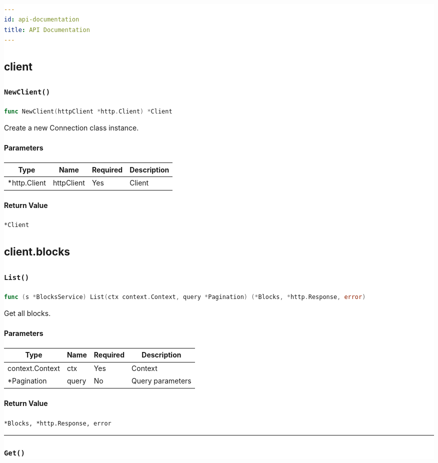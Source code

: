 ```yaml
---
id: api-documentation
title: API Documentation
---
```


## client

### `NewClient()`

```go
func NewClient(httpClient *http.Client) *Client
```

Create a new Connection class instance.

#### Parameters

| Type          | Name         | Required | Description |
| ------------- | ------------ | -------- | ----------- |
| *http.Client  | httpClient   | Yes      | Client      |

#### Return Value

`*Client`

## client.blocks

### `List()`

```go
func (s *BlocksService) List(ctx context.Context, query *Pagination) (*Blocks, *http.Response, error)
```

Get all blocks.

#### Parameters

| Type            | Name       | Required | Description       |
| --------------- | ---------- | -------- | ----------------- |
| context.Context | ctx        | Yes      | Context           |
| *Pagination     | query      | No       | Query parameters  |


#### Return Value

`*Blocks, *http.Response, error`

---

### `Get()`
